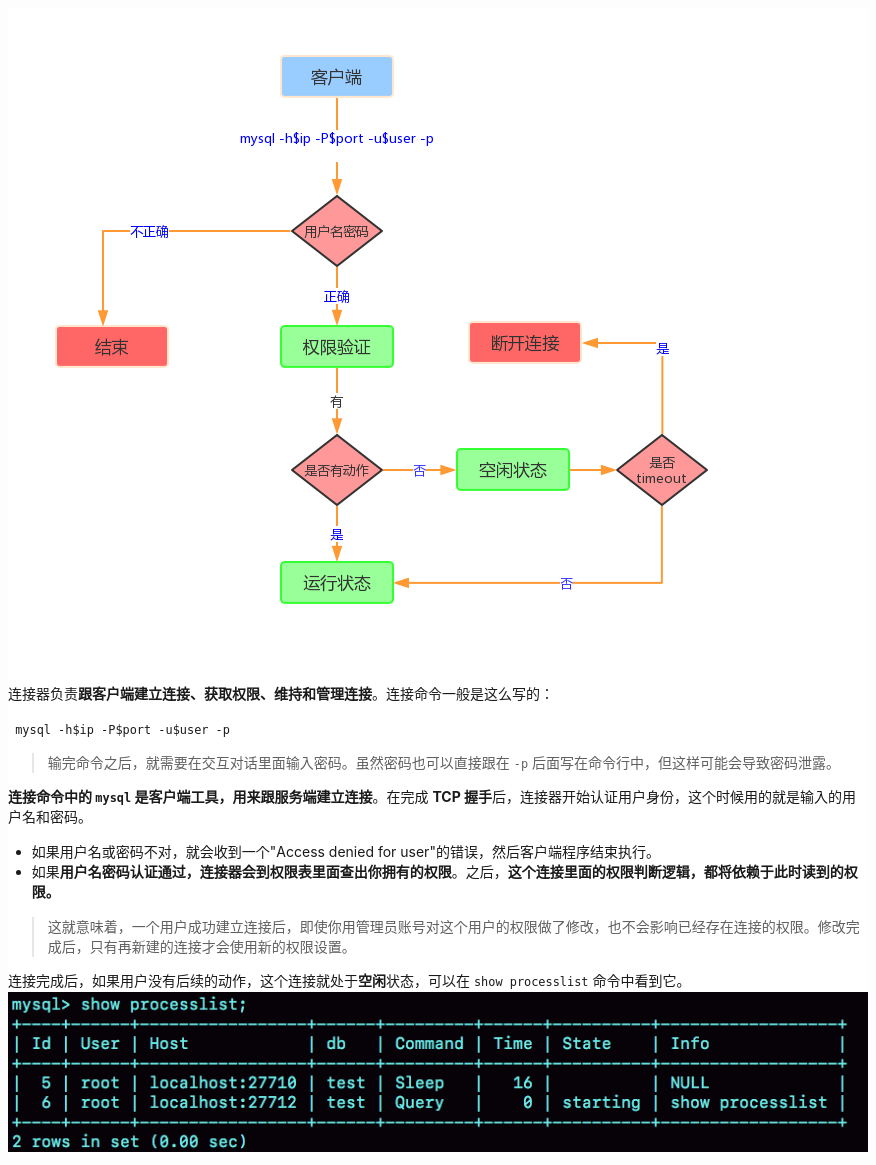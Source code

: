 <img src="./imgs_45/1075436-20190215135942438-1134796733.png" alt="img"  /> 

连接器负责**跟客户端建立连接、获取权限、维持和管理连接**。连接命令一般是这么写的： 

```shell
 mysql -h$ip -P$port -u$user -p 
```

> 输完命令之后，就需要在交互对话里面输入密码。虽然密码也可以直接跟在 `-p` 后面写在命令行中，但这样可能会导致密码泄露。 

**连接命令中的 `mysql` 是客户端工具，用来跟服务端建立连接**。在完成 **TCP 握手**后，连接器开始认证用户身份，这个时候用的就是输入的用户名和密码。 

- 如果用户名或密码不对，就会收到一个"Access denied for user"的错误，然后客户端程序结束执行。
- 如果**用户名密码认证通过，连接器会到权限表里面查出你拥有的权限**。之后，**这个连接里面的权限判断逻辑，都将依赖于此时读到的权限。**

> 这就意味着，一个用户成功建立连接后，即使你用管理员账号对这个用户的权限做了修改，也不会影响已经存在连接的权限。修改完成后，只有再新建的连接才会使用新的权限设置。 

连接完成后，如果用户没有后续的动作，这个连接就处于**空闲**状态，可以在 `show processlist` 命令中看到它。 ![img](./imgs_45/f2da4aa3a672d48ec05df97b9f992fed.png) 
